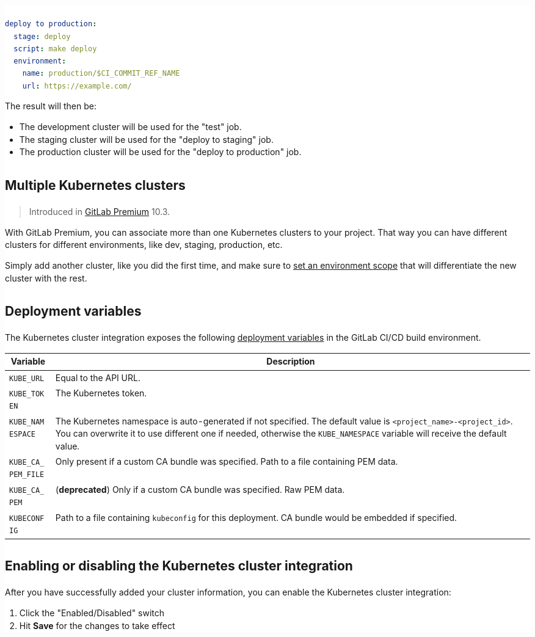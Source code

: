 ```yaml

deploy to production:
  stage: deploy
  script: make deploy
  environment:
    name: production/$CI_COMMIT_REF_NAME
    url: https://example.com/
```

The result will then be:

- The development cluster will be used for the "test" job.
- The staging cluster will be used for the "deploy to staging" job.
- The production cluster will be used for the "deploy to production" job.

## Multiple Kubernetes clusters

> Introduced in [GitLab Premium][ee] 10.3.

With GitLab Premium, you can associate more than one Kubernetes clusters to your
project. That way you can have different clusters for different environments,
like dev, staging, production, etc.

Simply add another cluster, like you did the first time, and make sure to
[set an environment scope](#setting-the-environment-scope) that will
differentiate the new cluster with the rest.

## Deployment variables

The Kubernetes cluster integration exposes the following
[deployment variables](../../../ci/variables/README.md#deployment-variables) in the
GitLab CI/CD build environment.

| Variable | Description |
| -------- | ----------- |
| `KUBE_URL` | Equal to the API URL. |
| `KUBE_TOKEN` | The Kubernetes token. |
| `KUBE_NAMESPACE` | The Kubernetes namespace is auto-generated if not specified. The default value is `<project_name>-<project_id>`. You can overwrite it to use different one if needed, otherwise the `KUBE_NAMESPACE` variable will receive the default value. |
| `KUBE_CA_PEM_FILE` | Only present if a custom CA bundle was specified. Path to a file containing PEM data. |
| `KUBE_CA_PEM` | (**deprecated**) Only if a custom CA bundle was specified. Raw PEM data. |
| `KUBECONFIG` | Path to a file containing `kubeconfig` for this deployment. CA bundle would be embedded if specified. |

## Enabling or disabling the Kubernetes cluster integration

After you have successfully added your cluster information, you can enable the
Kubernetes cluster integration:

1. Click the "Enabled/Disabled" switch
1. Hit **Save** for the changes to take effect


[permissions]: ../../permissions.md
[ee]: https://about.gitlab.com/products/
[Auto DevOps]: ../../../topics/autodevops/index.md